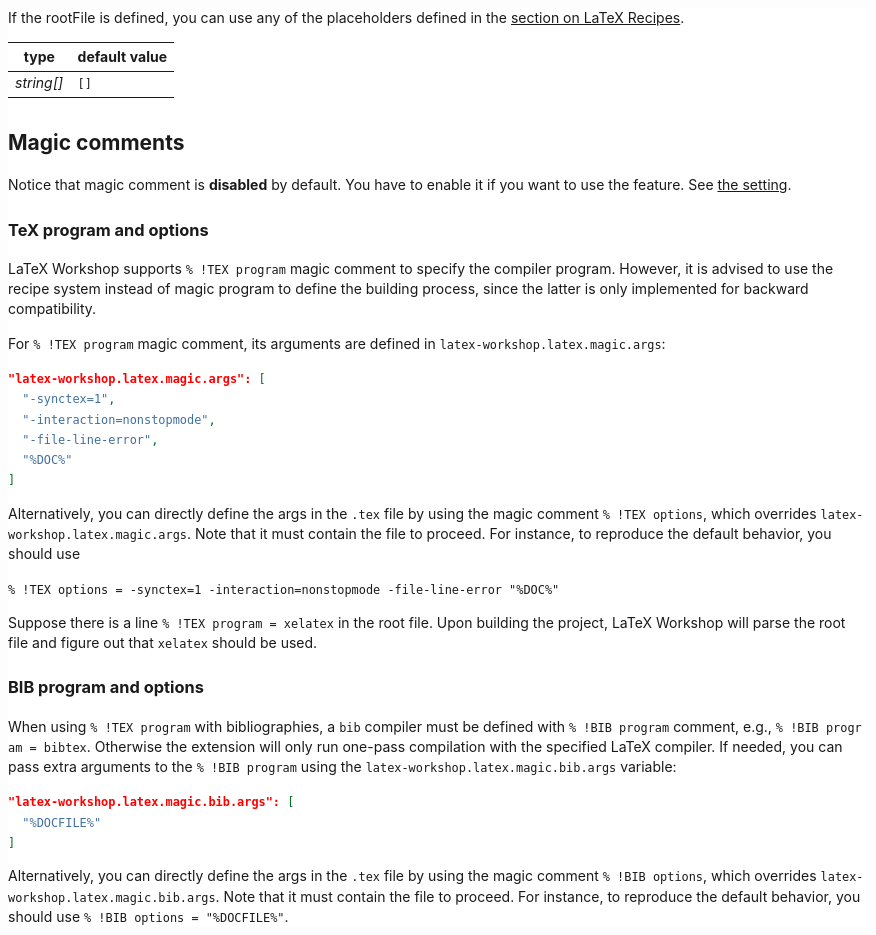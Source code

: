 If the rootFile is defined, you can use any of the placeholders defined in the [section on LaTeX Recipes](#LaTeX-recipes).

|   type      |  default value   |
| ---------   | ---------------- |
| _string[]_  | `[]`             |

## Magic comments

Notice that magic comment is **disabled** by default. You have to enable it if you want to use the feature. See [the setting](#latex-workshoplatexbuildforcerecipeusage).

### TeX program and options

LaTeX Workshop supports `% !TEX program` magic comment to specify the compiler program. However, it is advised to use the recipe system instead of magic program to define the building process, since the latter is only implemented for backward compatibility.

For `% !TEX program` magic comment, its arguments are defined in `latex-workshop.latex.magic.args`:

```json
"latex-workshop.latex.magic.args": [
  "-synctex=1",
  "-interaction=nonstopmode",
  "-file-line-error",
  "%DOC%"
]
```

Alternatively, you can directly define the args in the `.tex` file by using the magic comment `% !TEX options`, which overrides `latex-workshop.latex.magic.args`. Note that it must contain the file to proceed. For instance, to reproduce the default behavior, you should use

```
% !TEX options = -synctex=1 -interaction=nonstopmode -file-line-error "%DOC%"
```

Suppose there is a line `% !TEX program = xelatex` in the root file. Upon building the project, LaTeX Workshop will parse the root file and figure out that `xelatex` should be used.

### BIB program and options

When using `% !TEX program` with bibliographies, a `bib` compiler must be defined with `% !BIB program` comment, e.g., `% !BIB program = bibtex`. Otherwise the extension will only run one-pass compilation with the specified LaTeX compiler. If needed, you can pass extra arguments to the `% !BIB program` using the `latex-workshop.latex.magic.bib.args` variable:

```json
"latex-workshop.latex.magic.bib.args": [
  "%DOCFILE%"
]
```

Alternatively, you can directly define the args in the `.tex` file by using the magic comment `% !BIB options`, which overrides `latex-workshop.latex.magic.bib.args`. Note that it must contain the file to proceed. For instance, to reproduce the default behavior, you should use `% !BIB options = "%DOCFILE%"`.
